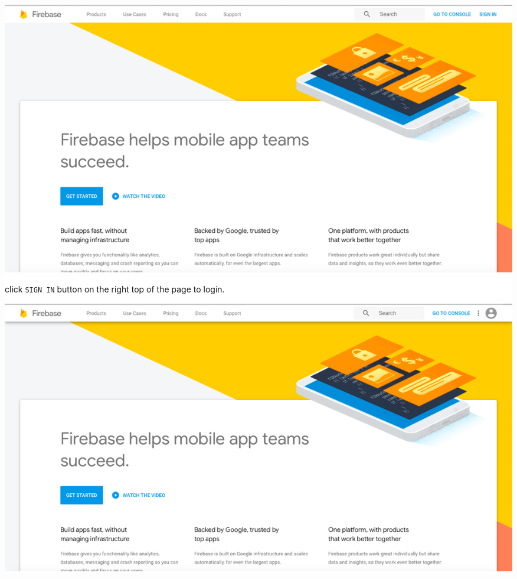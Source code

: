 ![google firebase](/assets/images/category/react-native/react-native-firebase-admob/google-firebase.png)

click ```SIGN IN``` button on the right top of the page to login.

![google firebase after login](/assets/images/category/react-native/react-native-firebase-admob/google-firebase-after-login.png)
